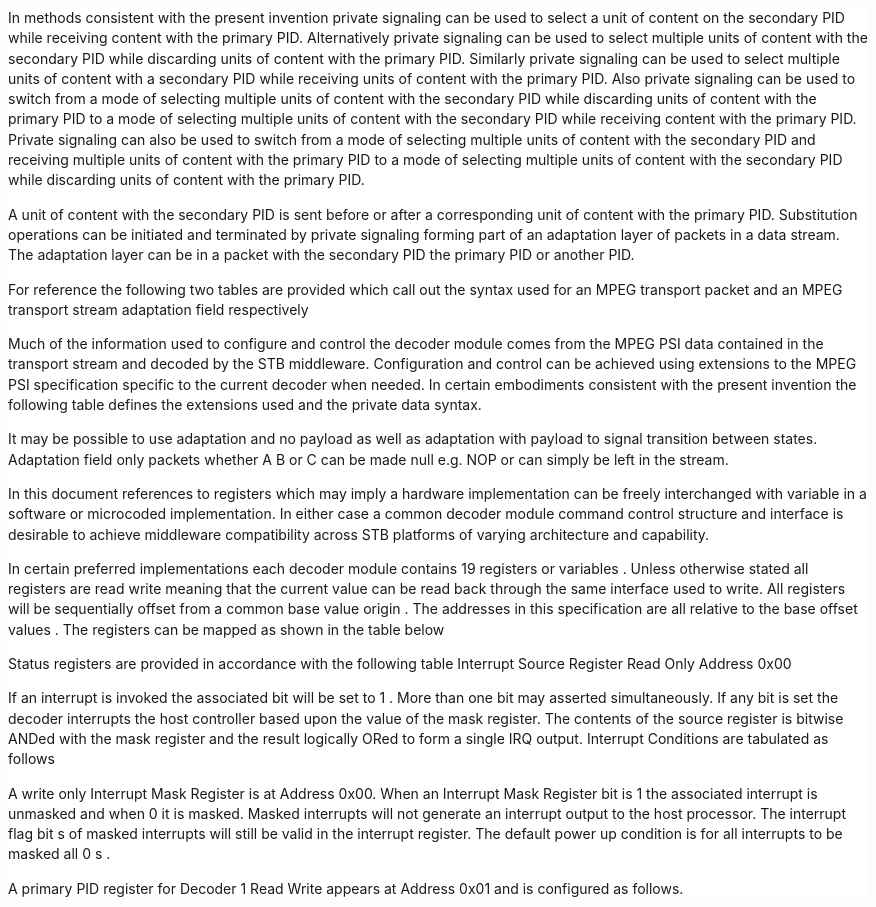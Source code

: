 In methods consistent with the present invention private signaling can be used to select a unit of content on the secondary PID while receiving content with the primary PID. Alternatively private signaling can be used to select multiple units of content with the secondary PID while discarding units of content with the primary PID. Similarly private signaling can be used to select multiple units of content with a secondary PID while receiving units of content with the primary PID. Also private signaling can be used to switch from a mode of selecting multiple units of content with the secondary PID while discarding units of content with the primary PID to a mode of selecting multiple units of content with the secondary PID while receiving content with the primary PID. Private signaling can also be used to switch from a mode of selecting multiple units of content with the secondary PID and receiving multiple units of content with the primary PID to a mode of selecting multiple units of content with the secondary PID while discarding units of content with the primary PID.

A unit of content with the secondary PID is sent before or after a corresponding unit of content with the primary PID. Substitution operations can be initiated and terminated by private signaling forming part of an adaptation layer of packets in a data stream. The adaptation layer can be in a packet with the secondary PID the primary PID or another PID.

For reference the following two tables are provided which call out the syntax used for an MPEG transport packet and an MPEG transport stream adaptation field respectively 

Much of the information used to configure and control the decoder module comes from the MPEG PSI data contained in the transport stream and decoded by the STB middleware. Configuration and control can be achieved using extensions to the MPEG PSI specification specific to the current decoder when needed. In certain embodiments consistent with the present invention the following table defines the extensions used and the private data syntax.

It may be possible to use adaptation and no payload as well as adaptation with payload to signal transition between states. Adaptation field only packets whether A B or C can be made null e.g. NOP or can simply be left in the stream.

In this document references to registers which may imply a hardware implementation can be freely interchanged with variable in a software or microcoded implementation. In either case a common decoder module command control structure and interface is desirable to achieve middleware compatibility across STB platforms of varying architecture and capability.

In certain preferred implementations each decoder module contains 19 registers or variables . Unless otherwise stated all registers are read write meaning that the current value can be read back through the same interface used to write. All registers will be sequentially offset from a common base value origin . The addresses in this specification are all relative to the base offset values . The registers can be mapped as shown in the table below 

Status registers are provided in accordance with the following table Interrupt Source Register Read Only Address 0x00 

If an interrupt is invoked the associated bit will be set to 1 . More than one bit may asserted simultaneously. If any bit is set the decoder interrupts the host controller based upon the value of the mask register. The contents of the source register is bitwise ANDed with the mask register and the result logically ORed to form a single IRQ output. Interrupt Conditions are tabulated as follows

A write only Interrupt Mask Register is at Address 0x00. When an Interrupt Mask Register bit is 1 the associated interrupt is unmasked and when 0 it is masked. Masked interrupts will not generate an interrupt output to the host processor. The interrupt flag bit s of masked interrupts will still be valid in the interrupt register. The default power up condition is for all interrupts to be masked all 0 s .

A primary PID register for Decoder 1 Read Write appears at Address 0x01 and is configured as follows.
